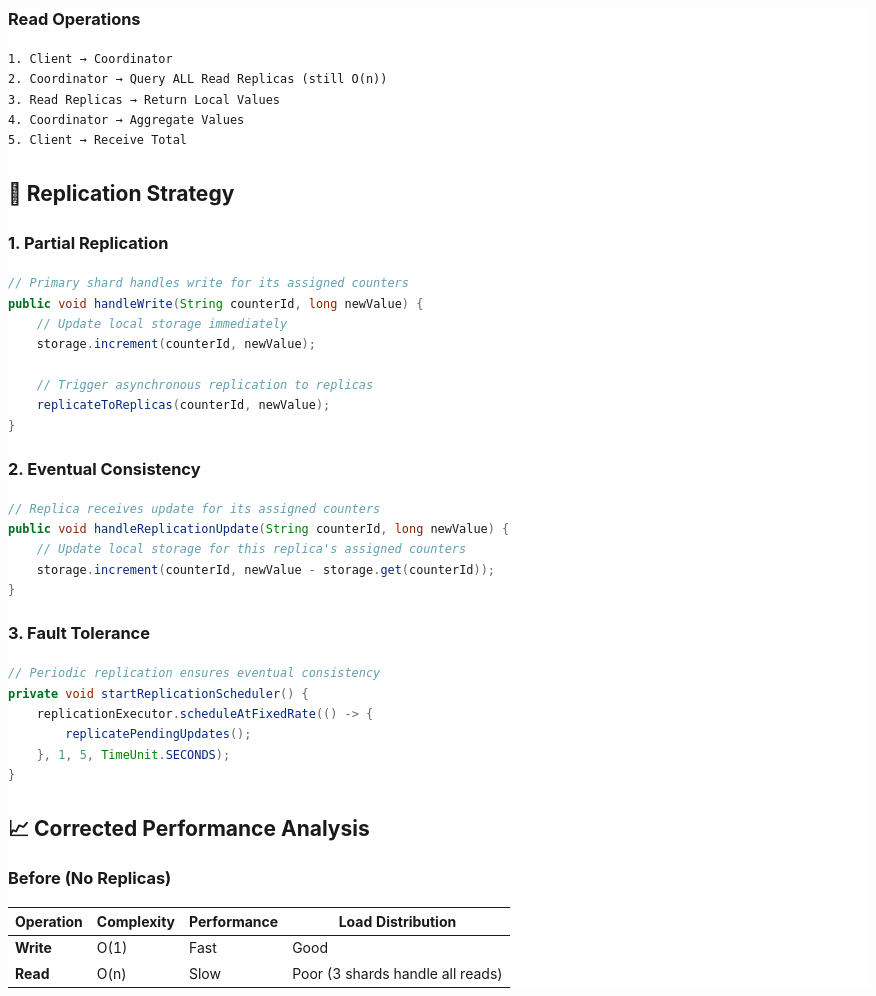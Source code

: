 ### **Read Operations**
```
1. Client → Coordinator
2. Coordinator → Query ALL Read Replicas (still O(n))
3. Read Replicas → Return Local Values
4. Coordinator → Aggregate Values
5. Client → Receive Total
```

## 🔄 **Replication Strategy**

### **1. Partial Replication**
```java
// Primary shard handles write for its assigned counters
public void handleWrite(String counterId, long newValue) {
    // Update local storage immediately
    storage.increment(counterId, newValue);
    
    // Trigger asynchronous replication to replicas
    replicateToReplicas(counterId, newValue);
}
```

### **2. Eventual Consistency**
```java
// Replica receives update for its assigned counters
public void handleReplicationUpdate(String counterId, long newValue) {
    // Update local storage for this replica's assigned counters
    storage.increment(counterId, newValue - storage.get(counterId));
}
```

### **3. Fault Tolerance**
```java
// Periodic replication ensures eventual consistency
private void startReplicationScheduler() {
    replicationExecutor.scheduleAtFixedRate(() -> {
        replicatePendingUpdates();
    }, 1, 5, TimeUnit.SECONDS);
}
```

## 📈 **Corrected Performance Analysis**

### **Before (No Replicas)**
| Operation | Complexity | Performance | Load Distribution |
|-----------|------------|-------------|-------------------|
| **Write** | O(1) | Fast | Good |
| **Read** | O(n) | Slow | Poor (3 shards handle all reads) |
